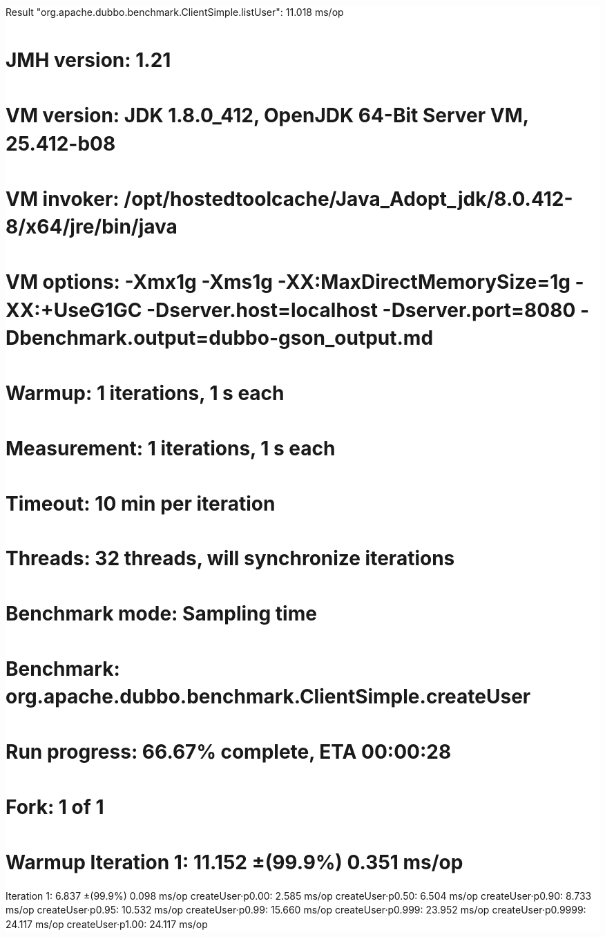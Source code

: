 
Result "org.apache.dubbo.benchmark.ClientSimple.listUser":
  11.018 ms/op


# JMH version: 1.21
# VM version: JDK 1.8.0_412, OpenJDK 64-Bit Server VM, 25.412-b08
# VM invoker: /opt/hostedtoolcache/Java_Adopt_jdk/8.0.412-8/x64/jre/bin/java
# VM options: -Xmx1g -Xms1g -XX:MaxDirectMemorySize=1g -XX:+UseG1GC -Dserver.host=localhost -Dserver.port=8080 -Dbenchmark.output=dubbo-gson_output.md
# Warmup: 1 iterations, 1 s each
# Measurement: 1 iterations, 1 s each
# Timeout: 10 min per iteration
# Threads: 32 threads, will synchronize iterations
# Benchmark mode: Sampling time
# Benchmark: org.apache.dubbo.benchmark.ClientSimple.createUser

# Run progress: 66.67% complete, ETA 00:00:28
# Fork: 1 of 1
# Warmup Iteration   1: 11.152 ±(99.9%) 0.351 ms/op
Iteration   1: 6.837 ±(99.9%) 0.098 ms/op
                 createUser·p0.00:   2.585 ms/op
                 createUser·p0.50:   6.504 ms/op
                 createUser·p0.90:   8.733 ms/op
                 createUser·p0.95:   10.532 ms/op
                 createUser·p0.99:   15.660 ms/op
                 createUser·p0.999:  23.952 ms/op
                 createUser·p0.9999: 24.117 ms/op
                 createUser·p1.00:   24.117 ms/op

